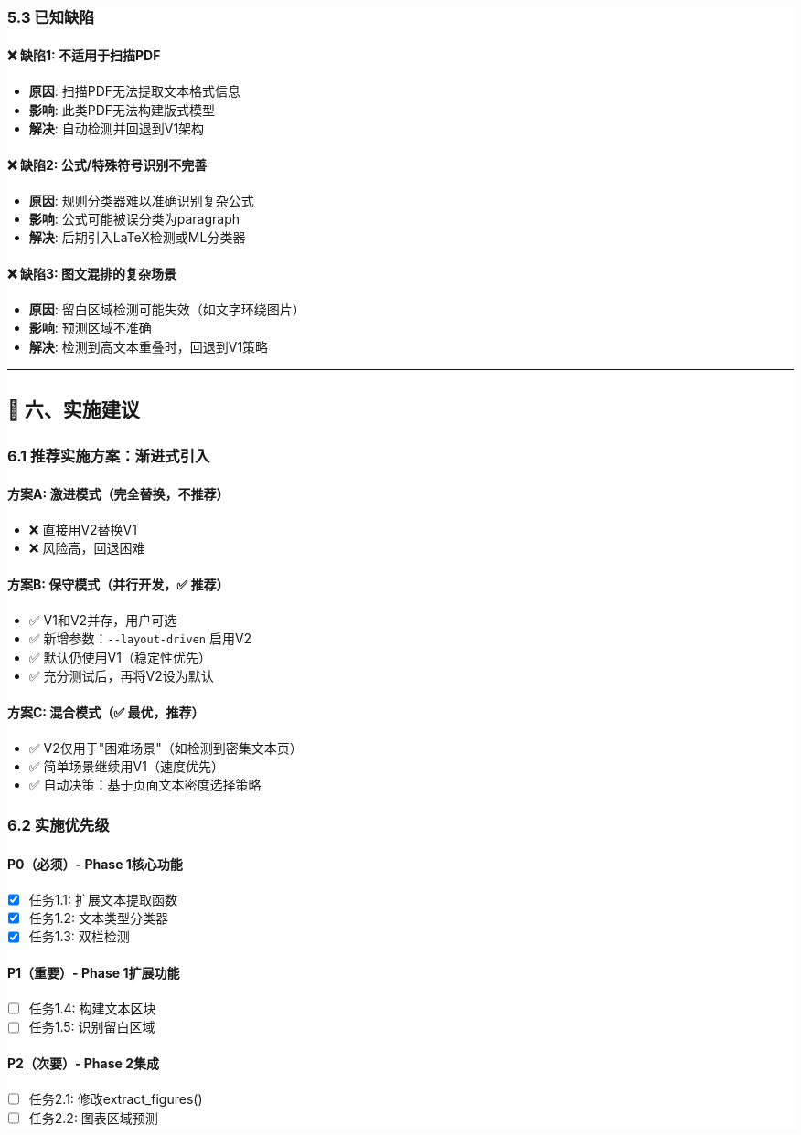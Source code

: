 ### 5.3 已知缺陷

#### ❌ 缺陷1: 不适用于扫描PDF
- **原因**: 扫描PDF无法提取文本格式信息
- **影响**: 此类PDF无法构建版式模型
- **解决**: 自动检测并回退到V1架构

#### ❌ 缺陷2: 公式/特殊符号识别不完善
- **原因**: 规则分类器难以准确识别复杂公式
- **影响**: 公式可能被误分类为paragraph
- **解决**: 后期引入LaTeX检测或ML分类器

#### ❌ 缺陷3: 图文混排的复杂场景
- **原因**: 留白区域检测可能失效（如文字环绕图片）
- **影响**: 预测区域不准确
- **解决**: 检测到高文本重叠时，回退到V1策略

---

## 🎯 六、实施建议

### 6.1 推荐实施方案：**渐进式引入**

#### 方案A: 激进模式（完全替换，不推荐）
- ❌ 直接用V2替换V1
- ❌ 风险高，回退困难

#### 方案B: 保守模式（并行开发，✅ 推荐）
- ✅ V1和V2并存，用户可选
- ✅ 新增参数：`--layout-driven` 启用V2
- ✅ 默认仍使用V1（稳定性优先）
- ✅ 充分测试后，再将V2设为默认

#### 方案C: 混合模式（✅ 最优，推荐）
- ✅ V2仅用于"困难场景"（如检测到密集文本页）
- ✅ 简单场景继续用V1（速度优先）
- ✅ 自动决策：基于页面文本密度选择策略

### 6.2 实施优先级

#### P0（必须）- Phase 1核心功能
- [x] 任务1.1: 扩展文本提取函数
- [x] 任务1.2: 文本类型分类器
- [x] 任务1.3: 双栏检测

#### P1（重要）- Phase 1扩展功能
- [ ] 任务1.4: 构建文本区块
- [ ] 任务1.5: 识别留白区域

#### P2（次要）- Phase 2集成
- [ ] 任务2.1: 修改extract_figures()
- [ ] 任务2.2: 图表区域预测
